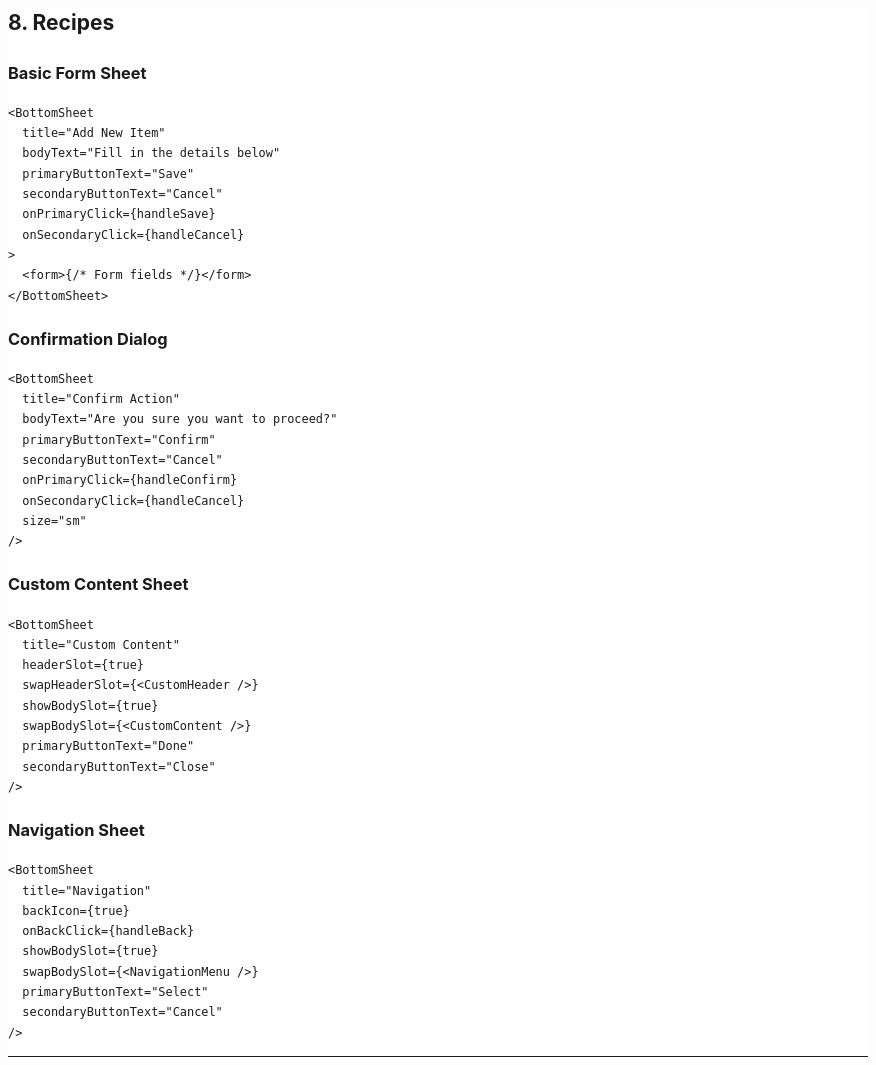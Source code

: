 ## 8. Recipes

### Basic Form Sheet

```tsx
<BottomSheet
  title="Add New Item"
  bodyText="Fill in the details below"
  primaryButtonText="Save"
  secondaryButtonText="Cancel"
  onPrimaryClick={handleSave}
  onSecondaryClick={handleCancel}
>
  <form>{/* Form fields */}</form>
</BottomSheet>
```

### Confirmation Dialog

```tsx
<BottomSheet
  title="Confirm Action"
  bodyText="Are you sure you want to proceed?"
  primaryButtonText="Confirm"
  secondaryButtonText="Cancel"
  onPrimaryClick={handleConfirm}
  onSecondaryClick={handleCancel}
  size="sm"
/>
```

### Custom Content Sheet

```tsx
<BottomSheet
  title="Custom Content"
  headerSlot={true}
  swapHeaderSlot={<CustomHeader />}
  showBodySlot={true}
  swapBodySlot={<CustomContent />}
  primaryButtonText="Done"
  secondaryButtonText="Close"
/>
```

### Navigation Sheet

```tsx
<BottomSheet
  title="Navigation"
  backIcon={true}
  onBackClick={handleBack}
  showBodySlot={true}
  swapBodySlot={<NavigationMenu />}
  primaryButtonText="Select"
  secondaryButtonText="Cancel"
/>
```

---